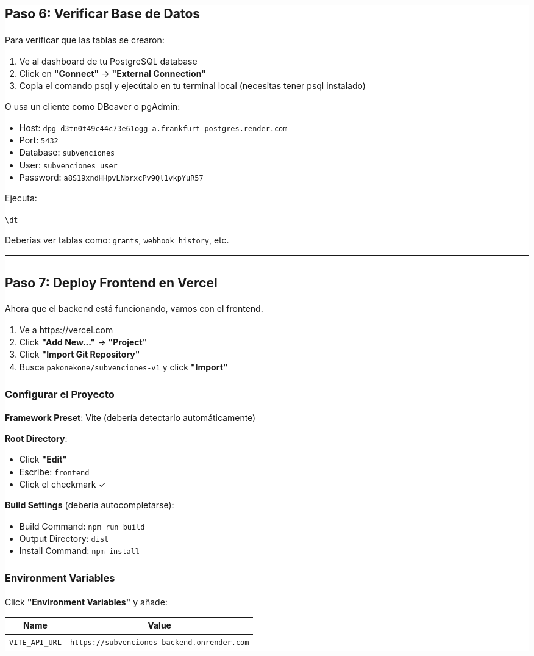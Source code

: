 
## Paso 6: Verificar Base de Datos

Para verificar que las tablas se crearon:

1. Ve al dashboard de tu PostgreSQL database
2. Click en **"Connect"** → **"External Connection"**
3. Copia el comando psql y ejecútalo en tu terminal local (necesitas tener psql instalado)

O usa un cliente como DBeaver o pgAdmin:
- Host: `dpg-d3tn0t49c44c73e61ogg-a.frankfurt-postgres.render.com`
- Port: `5432`
- Database: `subvenciones`
- User: `subvenciones_user`
- Password: `a8S19xndHHpvLNbrxcPv9Ql1vkpYuR57`

Ejecuta:
```sql
\dt
```

Deberías ver tablas como: `grants`, `webhook_history`, etc.

---

## Paso 7: Deploy Frontend en Vercel

Ahora que el backend está funcionando, vamos con el frontend.

1. Ve a https://vercel.com
2. Click **"Add New..."** → **"Project"**
3. Click **"Import Git Repository"**
4. Busca `pakonekone/subvenciones-v1` y click **"Import"**

### Configurar el Proyecto

**Framework Preset**: Vite (debería detectarlo automáticamente)

**Root Directory**:
- Click **"Edit"**
- Escribe: `frontend`
- Click el checkmark ✓

**Build Settings** (debería autocompletarse):
- Build Command: `npm run build`
- Output Directory: `dist`
- Install Command: `npm install`

### Environment Variables

Click **"Environment Variables"** y añade:

| Name | Value |
|------|-------|
| `VITE_API_URL` | `https://subvenciones-backend.onrender.com` |
